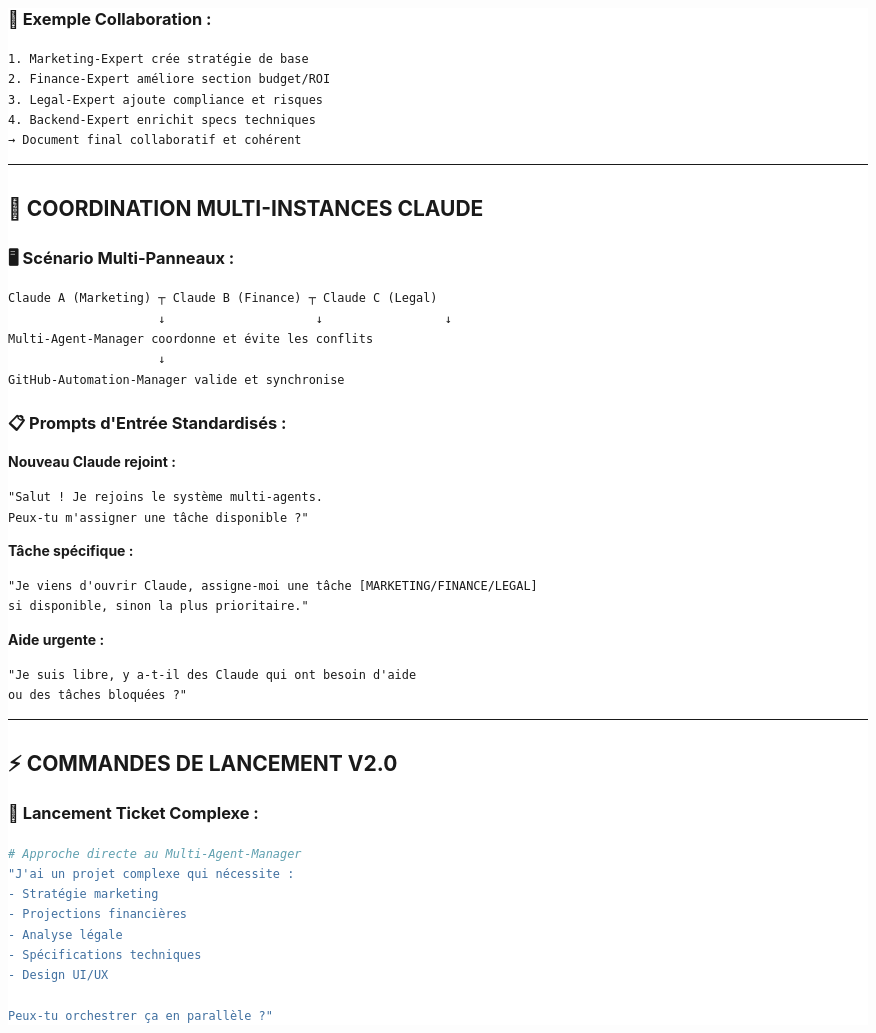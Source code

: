 ### 🎯 **Exemple Collaboration :**
```
1. Marketing-Expert crée stratégie de base
2. Finance-Expert améliore section budget/ROI
3. Legal-Expert ajoute compliance et risques
4. Backend-Expert enrichit specs techniques
→ Document final collaboratif et cohérent
```

---

## 🤝 **COORDINATION MULTI-INSTANCES CLAUDE**

### 🖥️ **Scénario Multi-Panneaux :**
```
Claude A (Marketing) ┬ Claude B (Finance) ┬ Claude C (Legal)
                     ↓                     ↓                 ↓
Multi-Agent-Manager coordonne et évite les conflits
                     ↓
GitHub-Automation-Manager valide et synchronise
```

### 📋 **Prompts d'Entrée Standardisés :**

**Nouveau Claude rejoint :**
```
"Salut ! Je rejoins le système multi-agents. 
Peux-tu m'assigner une tâche disponible ?"
```

**Tâche spécifique :**
```
"Je viens d'ouvrir Claude, assigne-moi une tâche [MARKETING/FINANCE/LEGAL] 
si disponible, sinon la plus prioritaire."
```

**Aide urgente :**
```
"Je suis libre, y a-t-il des Claude qui ont besoin d'aide 
ou des tâches bloquées ?"
```

---

## ⚡ **COMMANDES DE LANCEMENT V2.0**

### 🎯 **Lancement Ticket Complexe :**
```bash
# Approche directe au Multi-Agent-Manager
"J'ai un projet complexe qui nécessite :
- Stratégie marketing
- Projections financières  
- Analyse légale
- Spécifications techniques
- Design UI/UX

Peux-tu orchestrer ça en parallèle ?"
```
